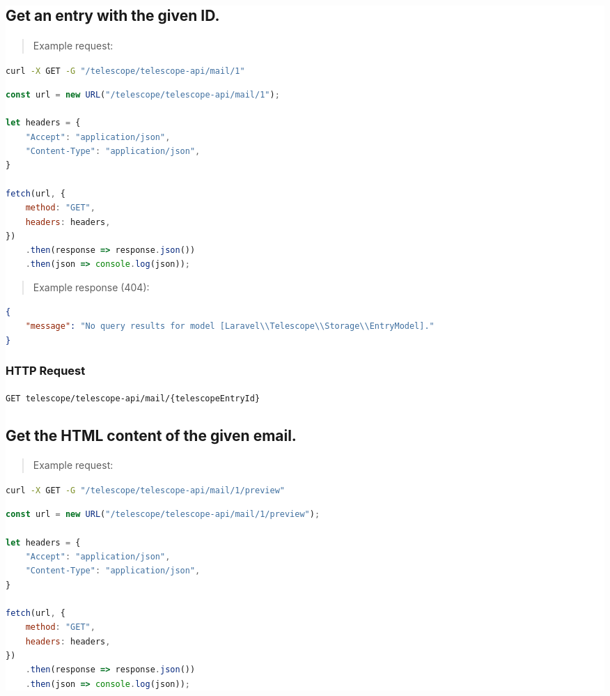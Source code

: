 



## Get an entry with the given ID.

> Example request:

```bash
curl -X GET -G "/telescope/telescope-api/mail/1" 
```

```javascript
const url = new URL("/telescope/telescope-api/mail/1");

let headers = {
    "Accept": "application/json",
    "Content-Type": "application/json",
}

fetch(url, {
    method: "GET",
    headers: headers,
})
    .then(response => response.json())
    .then(json => console.log(json));
```


> Example response (404):

```json
{
    "message": "No query results for model [Laravel\\Telescope\\Storage\\EntryModel]."
}
```

### HTTP Request
`GET telescope/telescope-api/mail/{telescopeEntryId}`





## Get the HTML content of the given email.

> Example request:

```bash
curl -X GET -G "/telescope/telescope-api/mail/1/preview" 
```

```javascript
const url = new URL("/telescope/telescope-api/mail/1/preview");

let headers = {
    "Accept": "application/json",
    "Content-Type": "application/json",
}

fetch(url, {
    method: "GET",
    headers: headers,
})
    .then(response => response.json())
    .then(json => console.log(json));
```
